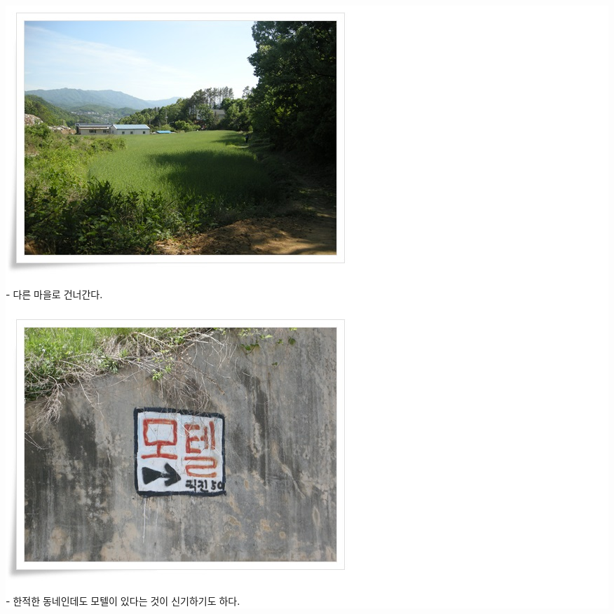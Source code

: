 ![](../pds/201305/20/80/a0109780_519a1391111b5.jpg)

\- 다른 마을로 건너간다.

![](../pds/201305/20/80/a0109780_519a13916db0b.jpg)

\- 한적한 동네인데도 모텔이 있다는 것이 신기하기도 하다.
